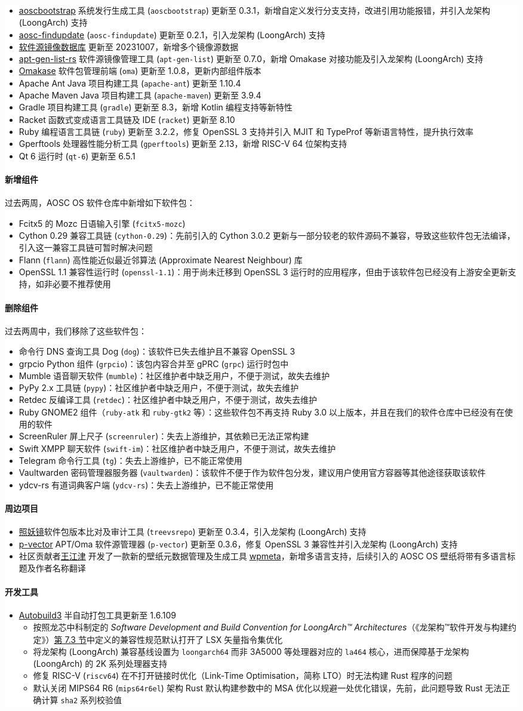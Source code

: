 - [aoscbootstrap](https://github.com/AOSC-Dev/aoscbootstrap) 系统发行生成工具 (`aoscbootstrap`) 更新至 0.3.1，新增自定义发行分支支持，改进引用功能报错，并引入龙架构 (LoongArch) 支持
- [aosc-findupdate](https://github.com/AOSC-Dev/aosc-findupdate) (`aosc-findupdate`) 更新至 0.2.1，引入龙架构 (LoongArch) 支持
- [软件源镜像数据库](https://github.com/AOSC-Dev/aosc-os-repository-data) 更新至 20231007，新增多个镜像源数据
- [apt-gen-list-rs](https://github.com/AOSC-Dev/apt-gen-list-rs) 软件源镜像管理工具 (`apt-gen-list`) 更新至 0.7.0，新增 Omakase 对接功能及引入龙架构 (LoongArch) 支持
- [Omakase](https://github.com/AOSC-Dev/oma) 软件包管理前端 (`oma`) 更新至 1.0.8，更新内部组件版本
- Apache Ant Java 项目构建工具 (`apache-ant`) 更新至 1.10.4
- Apache Maven Java 项目构建工具 (`apache-maven`) 更新至 3.9.4
- Gradle 项目构建工具 (`gradle`) 更新至 8.3，新增 Kotlin 编程支持等新特性
- Racket 函数式变成语言工具链及 IDE (`racket`) 更新至 8.10
- Ruby 编程语言工具链 (`ruby`) 更新至 3.2.2，修复 OpenSSL 3 支持并引入 MJIT 和 TypeProf 等新语言特性，提升执行效率
- Gperftools 处理器性能分析工具 (`gperftools`) 更新至 2.13，新增 RISC-V 64 位架构支持
- Qt 6 运行时 (`qt-6`) 更新至 6.5.1

#### 新增组件

过去两周，AOSC OS 软件仓库中新增如下软件包：

- Fcitx5 的 Mozc 日语输入引擎 (`fcitx5-mozc`)
- Cython 0.29 兼容工具链 (`cython-0.29`)：先前引入的 Cython 3.0.2 更新与一部分较老的软件源码不兼容，导致这些软件包无法编译，引入这一兼容工具链可暂时解决问题
- Flann (`flann`) 高性能近似最近邻算法 (Approximate Nearest Neighbour) 库
- OpenSSL 1.1 兼容性运行时 (`openssl-1.1`)：用于尚未迁移到 OpenSSL 3 运行时的应用程序，但由于该软件包已经没有上游安全更新支持，如非必要不推荐使用

#### 删除组件

过去两周中，我们移除了这些软件包：

- 命令行 DNS 查询工具 Dog (`dog`)：该软件已失去维护且不兼容 OpenSSL 3
- grpcio Python 组件 (`grpcio`)：该包内容合并至 gPRC (`grpc`) 运行时包中
- Mumble 语音聊天软件 (`mumble`)：社区维护者中缺乏用户，不便于测试，故失去维护
- PyPy 2.x 工具链 (`pypy`)：社区维护者中缺乏用户，不便于测试，故失去维护
- Retdec 反编译工具 (`retdec`)：社区维护者中缺乏用户，不便于测试，故失去维护
- Ruby GNOME2 组件（`ruby-atk` 和 `ruby-gtk2` 等）：这些软件包不再支持 Ruby 3.0 以上版本，并且在我们的软件仓库中已经没有在使用的软件
- ScreenRuler 屏上尺子 (`screenruler`)：失去上游维护，其依赖已无法正常构建
- Swift XMPP 聊天软件 (`swift-im`)：社区维护者中缺乏用户，不便于测试，故失去维护
- Telegram 命令行工具 (`tg`)：失去上游维护，已不能正常使用
- Vaultwarden 密码管理器服务器 (`vaultwarden`)：该软件不便于作为软件包分发，建议用户使用官方容器等其他途径获取该软件
- ydcv-rs 有道词典客户端 (`ydcv-rs`)：失去上游维护，已不能正常使用

#### 周边项目

- [照妖镜](https://github.com/AOSC-Dev/treevsrepo)软件包版本比对及审计工具 (`treevsrepo`) 更新至 0.3.4，引入龙架构 (LoongArch) 支持
- [p-vector](https://github.com/AOSC-Dev/p-vector-rs) APT/Oma 软件源管理器 (`p-vector`) 更新至 0.3.6，修复 OpenSSL 3 兼容性并引入龙架构 (LoongArch) 支持
- 社区贡献者[王江津](https://github.com/RedL0tus) 开发了一款新的壁纸元数据管理及生成工具 [wpmeta](https://github.com/AOSC-Dev/wpmeta)，新增多语言支持，后续引入的 AOSC OS 壁纸将带有多语言标题及作者名称翻译

#### 开发工具

- [Autobuild3](https://github.com/AOSC-Dev/autobuild3) 半自动打包工具更新至 1.6.109
    - 按照龙芯中科制定的 *Software Development and Build Convention for LoongArch&trade; Architectures*（《龙架构&trade;软件开发与构建约定》）[第 7.3 节](https://github.com/loongson/la-softdev-convention/blob/2975b325e1d31c8b52d75f9948d627343c5a454c/la-softdev-convention.adoc#73-vector-instruction-support)中定义的兼容性规范默认打开了 LSX 矢量指令集优化
    - 将龙架构 (LoongArch) 兼容基线设置为 `loongarch64` 而非 3A5000 等处理器对应的 `la464` 核心，进而保障基于龙架构 (LoongArch) 的 2K 系列处理器支持
    - 修复 RISC-V (`riscv64`) 在不打开链接时优化（Link-Time Optimisation，简称 LTO）时无法构建 Rust 程序的问题
    - 默认关闭 MIPS64 R6 (`mips64r6el`) 架构 Rust 默认构建参数中的 MSA 优化以规避一处优化错误，先前，此问题导致 Rust 无法正确计算 `sha2` 系列校验值
